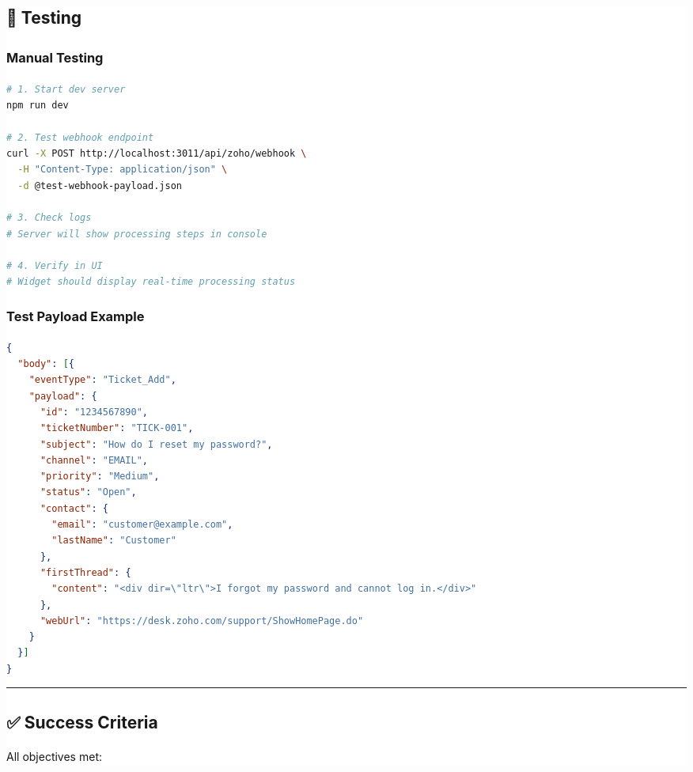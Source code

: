 
## 🧪 Testing

### Manual Testing

```bash
# 1. Start dev server
npm run dev

# 2. Test webhook endpoint
curl -X POST http://localhost:3011/api/zoho/webhook \
  -H "Content-Type: application/json" \
  -d @test-webhook-payload.json

# 3. Check logs
# Server will show processing steps in console

# 4. Verify in UI
# Widget should display real-time processing status
```

### Test Payload Example

```json
{
  "body": [{
    "eventType": "Ticket_Add",
    "payload": {
      "id": "1234567890",
      "ticketNumber": "TICK-001",
      "subject": "How do I reset my password?",
      "channel": "EMAIL",
      "priority": "Medium",
      "status": "Open",
      "contact": {
        "email": "customer@example.com",
        "lastName": "Customer"
      },
      "firstThread": {
        "content": "<div dir=\"ltr\">I forgot my password and cannot log in.</div>"
      },
      "webUrl": "https://desk.zoho.com/support/ShowHomePage.do"
    }
  }]
}
```

---

## ✅ Success Criteria

All objectives met:

